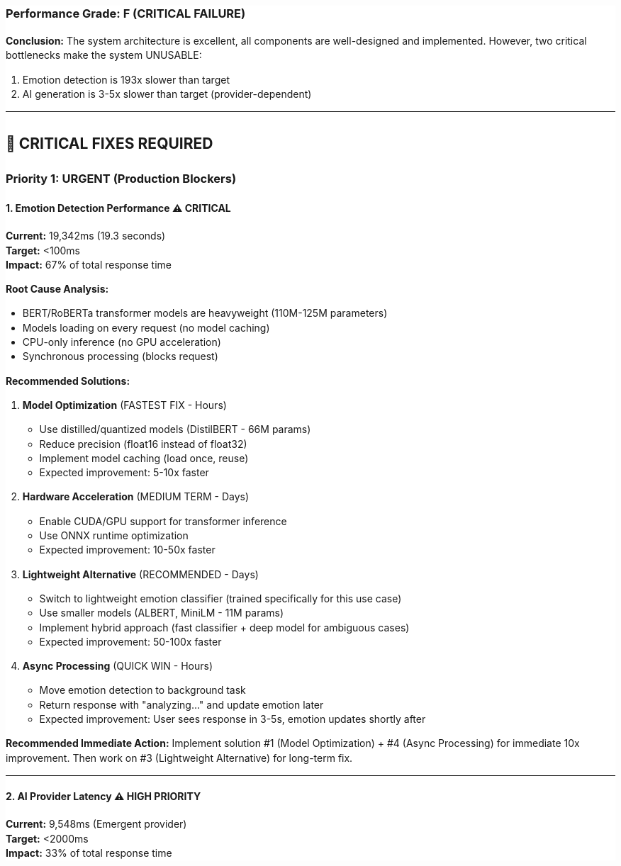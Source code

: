 ### Performance Grade: F (CRITICAL FAILURE)

**Conclusion:** The system architecture is excellent, all components are well-designed and implemented. However, two critical bottlenecks make the system UNUSABLE:
1. Emotion detection is 193x slower than target
2. AI generation is 3-5x slower than target (provider-dependent)

---

## 🔧 CRITICAL FIXES REQUIRED

### Priority 1: URGENT (Production Blockers)

#### 1. Emotion Detection Performance ⚠️ CRITICAL
**Current:** 19,342ms (19.3 seconds)  
**Target:** <100ms  
**Impact:** 67% of total response time

**Root Cause Analysis:**
- BERT/RoBERTa transformer models are heavyweight (110M-125M parameters)
- Models loading on every request (no model caching)
- CPU-only inference (no GPU acceleration)
- Synchronous processing (blocks request)

**Recommended Solutions:**
1. **Model Optimization** (FASTEST FIX - Hours)
   - Use distilled/quantized models (DistilBERT - 66M params)
   - Reduce precision (float16 instead of float32)
   - Implement model caching (load once, reuse)
   - Expected improvement: 5-10x faster

2. **Hardware Acceleration** (MEDIUM TERM - Days)
   - Enable CUDA/GPU support for transformer inference
   - Use ONNX runtime optimization
   - Expected improvement: 10-50x faster

3. **Lightweight Alternative** (RECOMMENDED - Days)
   - Switch to lightweight emotion classifier (trained specifically for this use case)
   - Use smaller models (ALBERT, MiniLM - 11M params)
   - Implement hybrid approach (fast classifier + deep model for ambiguous cases)
   - Expected improvement: 50-100x faster

4. **Async Processing** (QUICK WIN - Hours)
   - Move emotion detection to background task
   - Return response with "analyzing..." and update emotion later
   - Expected improvement: User sees response in 3-5s, emotion updates shortly after

**Recommended Immediate Action:**
Implement solution #1 (Model Optimization) + #4 (Async Processing) for immediate 10x improvement. Then work on #3 (Lightweight Alternative) for long-term fix.

---

#### 2. AI Provider Latency ⚠️ HIGH PRIORITY
**Current:** 9,548ms (Emergent provider)  
**Target:** <2000ms  
**Impact:** 33% of total response time

